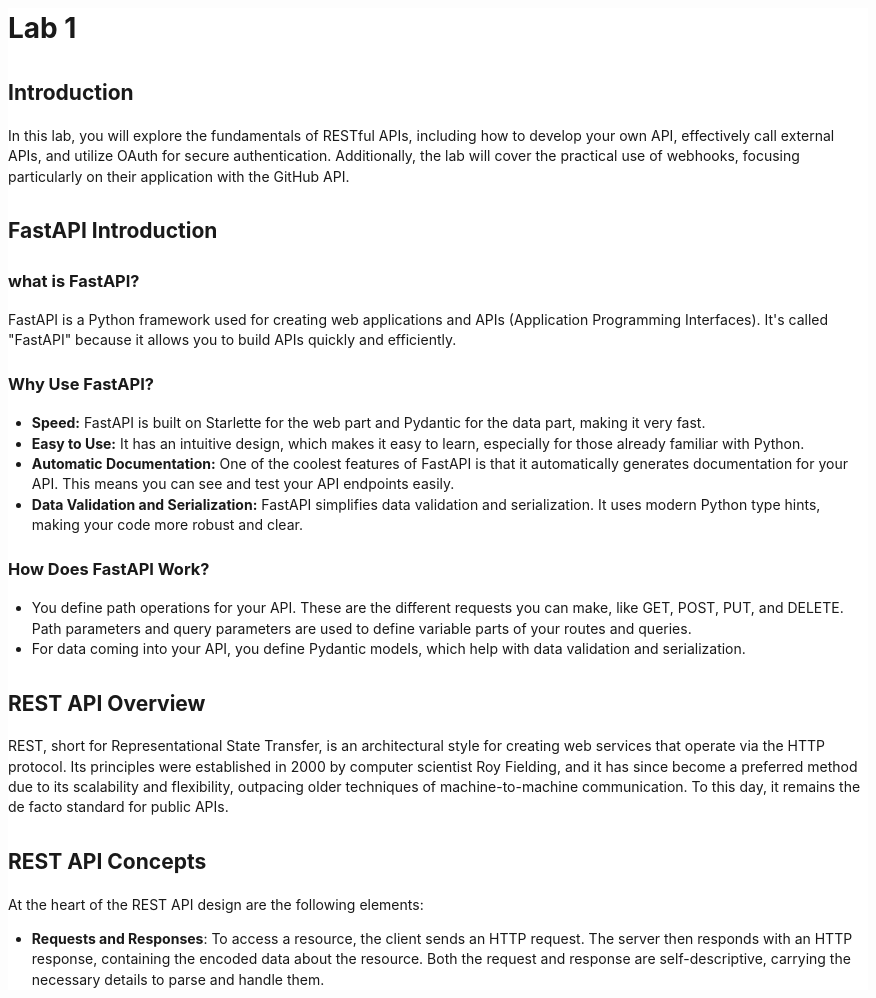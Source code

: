 
# Lab 1

## Introduction
In this lab, you will explore the fundamentals of RESTful APIs, including how to develop your own API, effectively call external APIs, and utilize OAuth for secure authentication. Additionally, the lab will cover the practical use of webhooks, focusing particularly on their application with the GitHub API.

## FastAPI Introduction
### what is FastAPI?

FastAPI is a Python framework used for creating web applications and APIs (Application Programming Interfaces). It's called "FastAPI" because it allows you to build APIs quickly and efficiently.

### Why Use FastAPI?

- **Speed:** FastAPI is built on Starlette for the web part and Pydantic for the data part, making it very fast.
- **Easy to Use:** It has an intuitive design, which makes it easy to learn, especially for those already familiar with Python.
- **Automatic Documentation:** One of the coolest features of FastAPI is that it automatically generates documentation for your API. This means you can see and test your API endpoints easily.
- **Data Validation and Serialization:** FastAPI simplifies data validation and serialization. It uses modern Python type hints, making your code more robust and clear.


### How Does FastAPI Work?

- You define path operations for your API. These are the different requests you can make, like GET, POST, PUT, and DELETE.
Path parameters and query parameters are used to define variable parts of your routes and queries.
- For data coming into your API, you define Pydantic models, which help with data validation and serialization.

## REST API Overview

REST, short for Representational State Transfer, is an architectural style for creating web services that operate via the HTTP protocol. Its principles were established in 2000 by computer scientist Roy Fielding, and it has since become a preferred method due to its scalability and flexibility, outpacing older techniques of machine-to-machine communication. To this day, it remains the de facto standard for public APIs.

## REST API Concepts

At the heart of the REST API design are the following elements:

- **Requests and Responses**: To access a resource, the client sends an HTTP request. The server then responds with an HTTP response, containing the encoded data about the resource. Both the request and response are self-descriptive, carrying the necessary details to parse and handle them.
